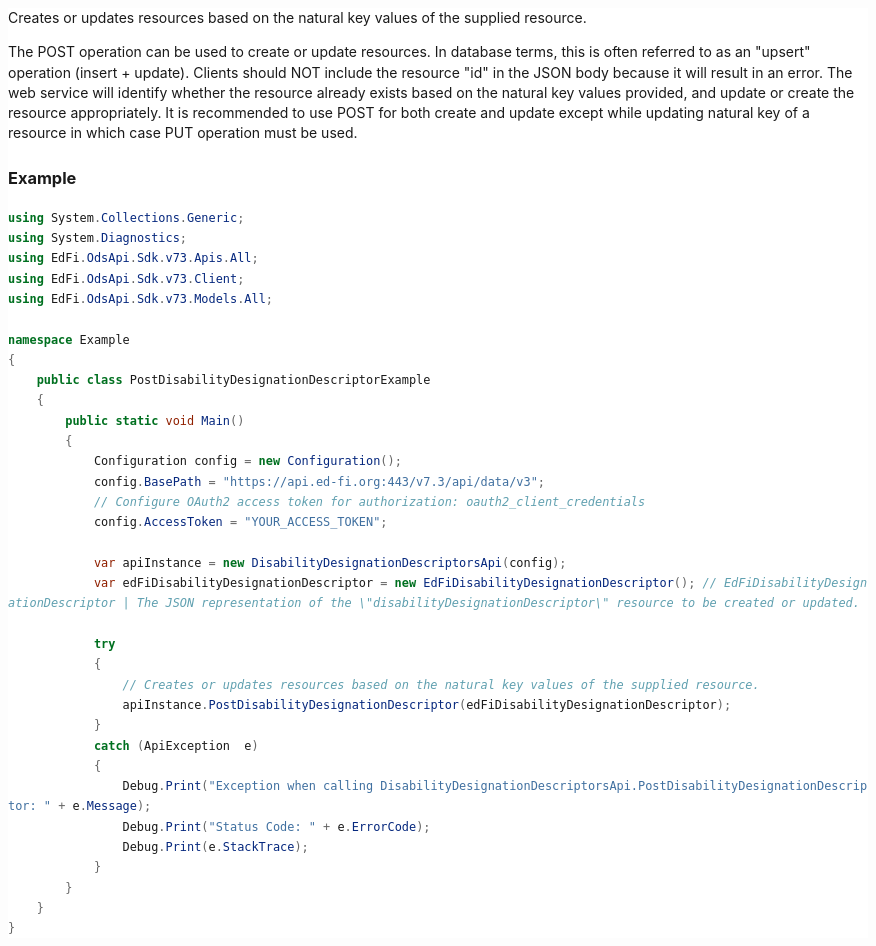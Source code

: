 Creates or updates resources based on the natural key values of the supplied resource.

The POST operation can be used to create or update resources. In database terms, this is often referred to as an \"upsert\" operation (insert + update). Clients should NOT include the resource \"id\" in the JSON body because it will result in an error. The web service will identify whether the resource already exists based on the natural key values provided, and update or create the resource appropriately. It is recommended to use POST for both create and update except while updating natural key of a resource in which case PUT operation must be used.

### Example
```csharp
using System.Collections.Generic;
using System.Diagnostics;
using EdFi.OdsApi.Sdk.v73.Apis.All;
using EdFi.OdsApi.Sdk.v73.Client;
using EdFi.OdsApi.Sdk.v73.Models.All;

namespace Example
{
    public class PostDisabilityDesignationDescriptorExample
    {
        public static void Main()
        {
            Configuration config = new Configuration();
            config.BasePath = "https://api.ed-fi.org:443/v7.3/api/data/v3";
            // Configure OAuth2 access token for authorization: oauth2_client_credentials
            config.AccessToken = "YOUR_ACCESS_TOKEN";

            var apiInstance = new DisabilityDesignationDescriptorsApi(config);
            var edFiDisabilityDesignationDescriptor = new EdFiDisabilityDesignationDescriptor(); // EdFiDisabilityDesignationDescriptor | The JSON representation of the \"disabilityDesignationDescriptor\" resource to be created or updated.

            try
            {
                // Creates or updates resources based on the natural key values of the supplied resource.
                apiInstance.PostDisabilityDesignationDescriptor(edFiDisabilityDesignationDescriptor);
            }
            catch (ApiException  e)
            {
                Debug.Print("Exception when calling DisabilityDesignationDescriptorsApi.PostDisabilityDesignationDescriptor: " + e.Message);
                Debug.Print("Status Code: " + e.ErrorCode);
                Debug.Print(e.StackTrace);
            }
        }
    }
}
```
